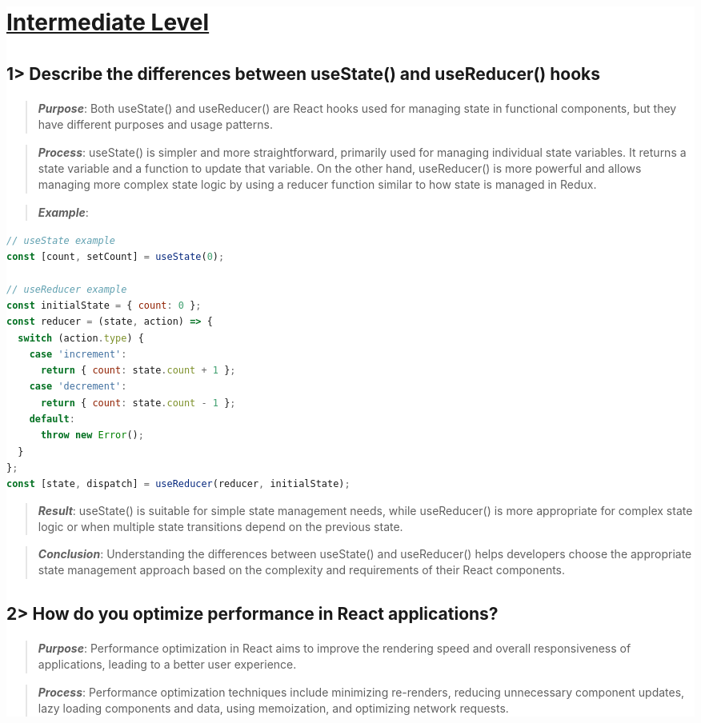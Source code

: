 # [Intermediate Level](/ReactJS/README.MD#intermediate-level)

## 1> Describe the differences between useState() and useReducer() hooks

> _**Purpose**_: Both useState() and useReducer() are React hooks used for managing state in functional components, but they have different purposes and usage patterns.

> _**Process**_: useState() is simpler and more straightforward, primarily used for managing individual state variables. It returns a state variable and a function to update that variable. On the other hand, useReducer() is more powerful and allows managing more complex state logic by using a reducer function similar to how state is managed in Redux.

> _**Example**_:

```jsx
// useState example
const [count, setCount] = useState(0);

// useReducer example
const initialState = { count: 0 };
const reducer = (state, action) => {
  switch (action.type) {
    case 'increment':
      return { count: state.count + 1 };
    case 'decrement':
      return { count: state.count - 1 };
    default:
      throw new Error();
  }
};
const [state, dispatch] = useReducer(reducer, initialState);
```

> _**Result**_: useState() is suitable for simple state management needs, while useReducer() is more appropriate for complex state logic or when multiple state transitions depend on the previous state.

> _**Conclusion**_: Understanding the differences between useState() and useReducer() helps developers choose the appropriate state management approach based on the complexity and requirements of their React components.

## 2> How do you optimize performance in React applications?

> _**Purpose**_: Performance optimization in React aims to improve the rendering speed and overall responsiveness of applications, leading to a better user experience.

> _**Process**_: Performance optimization techniques include minimizing re-renders, reducing unnecessary component updates, lazy loading components and data, using memoization, and optimizing network requests.
